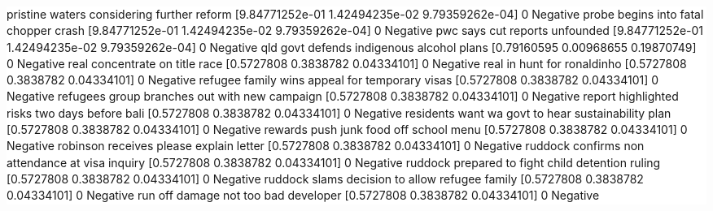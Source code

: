 pristine waters considering further reform
[9.84771252e-01 1.42494235e-02 9.79359262e-04]
0
Negative
probe begins into fatal chopper crash
[9.84771252e-01 1.42494235e-02 9.79359262e-04]
0
Negative
pwc says cut reports unfounded
[9.84771252e-01 1.42494235e-02 9.79359262e-04]
0
Negative
qld govt defends indigenous alcohol plans
[0.79160595 0.00968655 0.19870749]
0
Negative
real concentrate on title race
[0.5727808  0.3838782  0.04334101]
0
Negative
real in hunt for ronaldinho
[0.5727808  0.3838782  0.04334101]
0
Negative
refugee family wins appeal for temporary visas
[0.5727808  0.3838782  0.04334101]
0
Negative
refugees group branches out with new campaign
[0.5727808  0.3838782  0.04334101]
0
Negative
report highlighted risks two days before bali
[0.5727808  0.3838782  0.04334101]
0
Negative
residents want wa govt to hear sustainability plan
[0.5727808  0.3838782  0.04334101]
0
Negative
rewards push junk food off school menu
[0.5727808  0.3838782  0.04334101]
0
Negative
robinson receives please explain letter
[0.5727808  0.3838782  0.04334101]
0
Negative
ruddock confirms non attendance at visa inquiry
[0.5727808  0.3838782  0.04334101]
0
Negative
ruddock prepared to fight child detention ruling
[0.5727808  0.3838782  0.04334101]
0
Negative
ruddock slams decision to allow refugee family
[0.5727808  0.3838782  0.04334101]
0
Negative
run off damage not too bad developer
[0.5727808  0.3838782  0.04334101]
0
Negative